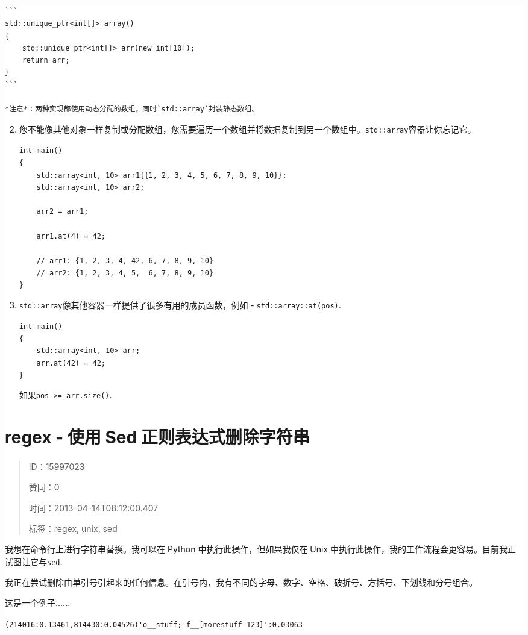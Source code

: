     ```
    std::unique_ptr<int[]> array()
    {
        std::unique_ptr<int[]> arr(new int[10]);
        return arr;
    } 
    ```

    *注意*：两种实现都使用动态分配的数组，同时`std::array`封装静态数组。

2.  您不能像其他对象一样复制或分配数组，您需要遍历一个数组并将数据复制到另一个数组中。`std::array`容器让你忘记它。

    ```
    int main()
    {
        std::array<int, 10> arr1{{1, 2, 3, 4, 5, 6, 7, 8, 9, 10}};
        std::array<int, 10> arr2;

        arr2 = arr1;

        arr1.at(4) = 42;

        // arr1: {1, 2, 3, 4, 42, 6, 7, 8, 9, 10}
        // arr2: {1, 2, 3, 4, 5,  6, 7, 8, 9, 10}
    } 
    ```

3.  `std::array`像其他容器一样提供了很多有用的成员函数，例如 - `std::array::at(pos)`.

    ```
    int main()
    {
        std::array<int, 10> arr;
        arr.at(42) = 42;
    } 
    ```

    如果`pos >= arr.size()`.

# regex - 使用 Sed 正则表达式删除字符串

> ID：15997023
> 
> 赞同：0
> 
> 时间：2013-04-14T08:12:00.407
> 
> 标签：regex, unix, sed

我想在命令行上进行字符串替换。我可以在 Python 中执行此操作，但如果我仅在 Unix 中执行此操作，我的工作流程会更容易。目前我正试图让它与`sed`.

我正在尝试删除由单引号引起来的任何信息。在引号内，我有不同的字母、数字、空格、破折号、方括号、下划线和分号组合。

这是一个例子......

```
(214016:0.13461,814430:0.04526)'o__stuff; f__[morestuff-123]':0.03063 
```
